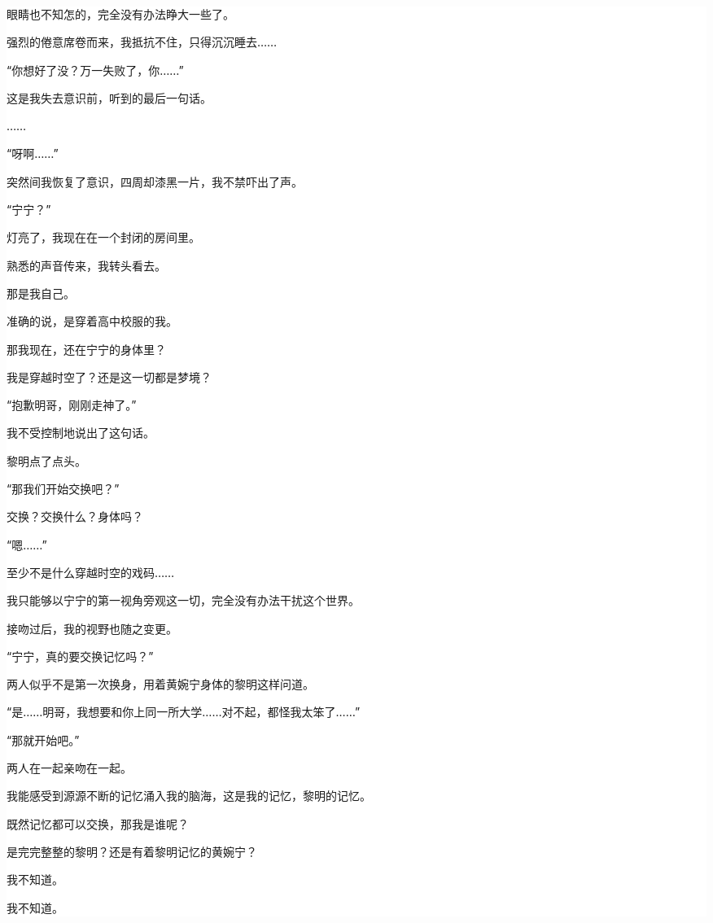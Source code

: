 眼睛也不知怎的，完全没有办法睁大一些了。

强烈的倦意席卷而来，我抵抗不住，只得沉沉睡去……

“你想好了没？万一失败了，你……”

这是我失去意识前，听到的最后一句话。

……

“呀啊……”

突然间我恢复了意识，四周却漆黑一片，我不禁吓出了声。

“宁宁？”

灯亮了，我现在在一个封闭的房间里。

熟悉的声音传来，我转头看去。

那是我自己。

准确的说，是穿着高中校服的我。

那我现在，还在宁宁的身体里？

我是穿越时空了？还是这一切都是梦境？

“抱歉明哥，刚刚走神了。”

我不受控制地说出了这句话。

黎明点了点头。

“那我们开始交换吧？”

交换？交换什么？身体吗？

“嗯……”

至少不是什么穿越时空的戏码……

我只能够以宁宁的第一视角旁观这一切，完全没有办法干扰这个世界。

接吻过后，我的视野也随之变更。

“宁宁，真的要交换记忆吗？”

两人似乎不是第一次换身，用着黄婉宁身体的黎明这样问道。

“是……明哥，我想要和你上同一所大学……对不起，都怪我太笨了……”

“那就开始吧。”

两人在一起亲吻在一起。

我能感受到源源不断的记忆涌入我的脑海，这是我的记忆，黎明的记忆。

既然记忆都可以交换，那我是谁呢？

是完完整整的黎明？还是有着黎明记忆的黄婉宁？

我不知道。

我不知道。
